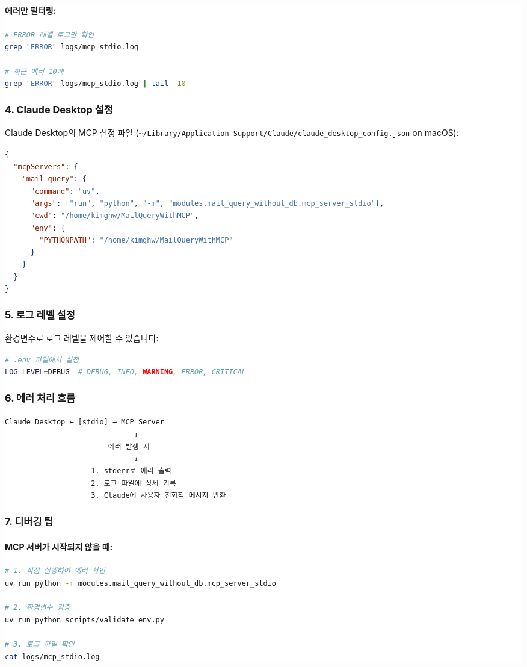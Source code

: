 #### 에러만 필터링:
```bash
# ERROR 레벨 로그만 확인
grep "ERROR" logs/mcp_stdio.log

# 최근 에러 10개
grep "ERROR" logs/mcp_stdio.log | tail -10
```

### 4. **Claude Desktop 설정**

Claude Desktop의 MCP 설정 파일 (`~/Library/Application Support/Claude/claude_desktop_config.json` on macOS):

```json
{
  "mcpServers": {
    "mail-query": {
      "command": "uv",
      "args": ["run", "python", "-m", "modules.mail_query_without_db.mcp_server_stdio"],
      "cwd": "/home/kimghw/MailQueryWithMCP",
      "env": {
        "PYTHONPATH": "/home/kimghw/MailQueryWithMCP"
      }
    }
  }
}
```

### 5. **로그 레벨 설정**

환경변수로 로그 레벨을 제어할 수 있습니다:

```bash
# .env 파일에서 설정
LOG_LEVEL=DEBUG  # DEBUG, INFO, WARNING, ERROR, CRITICAL
```

### 6. **에러 처리 흐름**

```
Claude Desktop ← [stdio] → MCP Server
                              ↓
                        에러 발생 시
                              ↓
                    1. stderr로 에러 출력
                    2. 로그 파일에 상세 기록
                    3. Claude에 사용자 친화적 메시지 반환
```

### 7. **디버깅 팁**

#### MCP 서버가 시작되지 않을 때:
```bash
# 1. 직접 실행하여 에러 확인
uv run python -m modules.mail_query_without_db.mcp_server_stdio

# 2. 환경변수 검증
uv run python scripts/validate_env.py

# 3. 로그 파일 확인
cat logs/mcp_stdio.log
```

